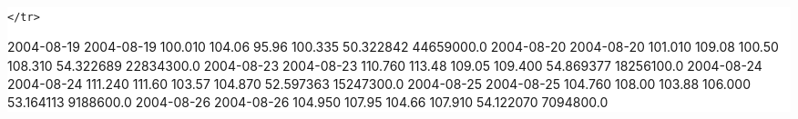     </tr>
  </thead>
  <tbody>
    <tr>
      <th>2004-08-19</th>
      <td>2004-08-19</td>
      <td>100.010</td>
      <td>104.06</td>
      <td>95.96</td>
      <td>100.335</td>
      <td>50.322842</td>
      <td>44659000.0</td>
    </tr>
    <tr>
      <th>2004-08-20</th>
      <td>2004-08-20</td>
      <td>101.010</td>
      <td>109.08</td>
      <td>100.50</td>
      <td>108.310</td>
      <td>54.322689</td>
      <td>22834300.0</td>
    </tr>
    <tr>
      <th>2004-08-23</th>
      <td>2004-08-23</td>
      <td>110.760</td>
      <td>113.48</td>
      <td>109.05</td>
      <td>109.400</td>
      <td>54.869377</td>
      <td>18256100.0</td>
    </tr>
    <tr>
      <th>2004-08-24</th>
      <td>2004-08-24</td>
      <td>111.240</td>
      <td>111.60</td>
      <td>103.57</td>
      <td>104.870</td>
      <td>52.597363</td>
      <td>15247300.0</td>
    </tr>
    <tr>
      <th>2004-08-25</th>
      <td>2004-08-25</td>
      <td>104.760</td>
      <td>108.00</td>
      <td>103.88</td>
      <td>106.000</td>
      <td>53.164113</td>
      <td>9188600.0</td>
    </tr>
    <tr>
      <th>2004-08-26</th>
      <td>2004-08-26</td>
      <td>104.950</td>
      <td>107.95</td>
      <td>104.66</td>
      <td>107.910</td>
      <td>54.122070</td>
      <td>7094800.0</td>
    </tr>
    <tr>